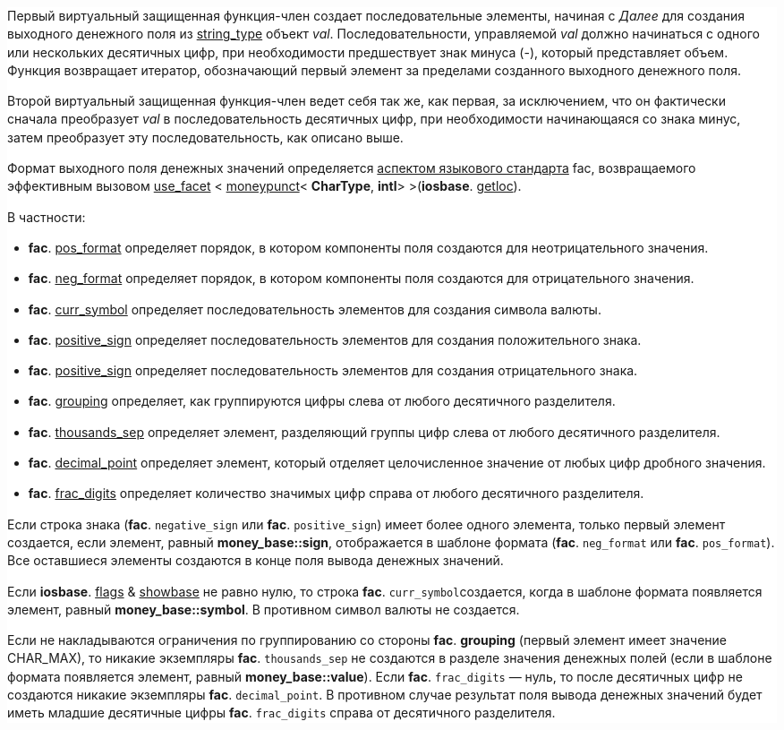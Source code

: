 Первый виртуальный защищенная функция-член создает последовательные элементы, начиная с *Далее* для создания выходного денежного поля из [string_type](#string_type) объект *val*. Последовательности, управляемой *val* должно начинаться с одного или нескольких десятичных цифр, при необходимости предшествует знак минуса (-), который представляет объем. Функция возвращает итератор, обозначающий первый элемент за пределами созданного выходного денежного поля.

Второй виртуальный защищенная функция-член ведет себя так же, как первая, за исключением, что он фактически сначала преобразует *val* в последовательность десятичных цифр, при необходимости начинающаяся со знака минус, затем преобразует эту последовательность, как описано выше.

Формат выходного поля денежных значений определяется [аспектом языкового стандарта](../standard-library/locale-class.md#facet_class) fac, возвращаемого эффективным вызовом [use_facet](../standard-library/locale-functions.md#use_facet) < [moneypunct](../standard-library/moneypunct-class.md)\< **CharType**, **intl**> >(**iosbase**. [getloc](../standard-library/ios-base-class.md#getloc)).

В частности:

- **fac**. [pos_format](../standard-library/moneypunct-class.md#pos_format) определяет порядок, в котором компоненты поля создаются для неотрицательного значения.

- **fac**. [neg_format](../standard-library/moneypunct-class.md#neg_format) определяет порядок, в котором компоненты поля создаются для отрицательного значения.

- **fac**. [curr_symbol](../standard-library/moneypunct-class.md#curr_symbol) определяет последовательность элементов для создания символа валюты.

- **fac**. [positive_sign](../standard-library/moneypunct-class.md#positive_sign) определяет последовательность элементов для создания положительного знака.

- **fac**. [positive_sign](../standard-library/moneypunct-class.md#negative_sign) определяет последовательность элементов для создания отрицательного знака.

- **fac**. [grouping](../standard-library/moneypunct-class.md#grouping) определяет, как группируются цифры слева от любого десятичного разделителя.

- **fac**. [thousands_sep](../standard-library/moneypunct-class.md#thousands_sep) определяет элемент, разделяющий группы цифр слева от любого десятичного разделителя.

- **fac**. [decimal_point](../standard-library/moneypunct-class.md#decimal_point) определяет элемент, который отделяет целочисленное значение от любых цифр дробного значения.

- **fac**. [frac_digits](../standard-library/moneypunct-class.md#frac_digits) определяет количество значимых цифр справа от любого десятичного разделителя.

Если строка знака (**fac**. `negative_sign` или **fac**. `positive_sign`) имеет более одного элемента, только первый элемент создается, если элемент, равный **money_base::sign**, отображается в шаблоне формата (**fac**. `neg_format` или **fac**. `pos_format`). Все оставшиеся элементы создаются в конце поля вывода денежных значений.

Если **iosbase**. [flags](../standard-library/ios-base-class.md#flags) & [showbase](../standard-library/ios-functions.md#showbase) не равно нулю, то строка **fac**. `curr_symbol`создается, когда в шаблоне формата появляется элемент, равный **money_base::symbol**. В противном символ валюты не создается.

Если не накладываются ограничения по группированию со стороны **fac**. **grouping** (первый элемент имеет значение CHAR_MAX), то никакие экземпляры **fac**. `thousands_sep` не создаются в разделе значения денежных полей (если в шаблоне формата появляется элемент, равный **money_base::value**). Если **fac**. `frac_digits` — нуль, то после десятичных цифр не создаются никакие экземпляры **fac**. `decimal_point`. В противном случае результат поля вывода денежных значений будет иметь младшие десятичные цифры **fac**. `frac_digits` справа от десятичного разделителя.
